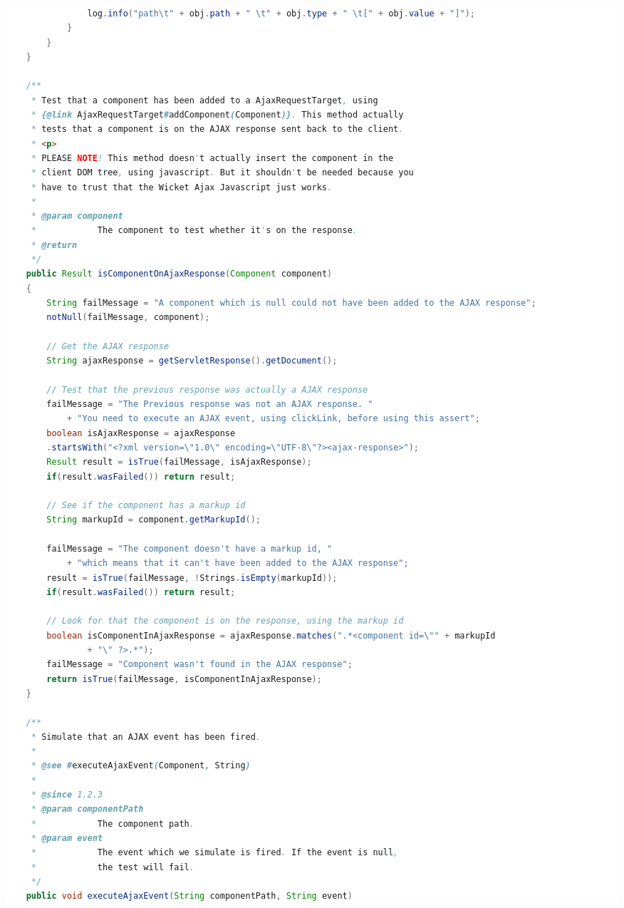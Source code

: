 ```java
				log.info("path\t" + obj.path + " \t" + obj.type + " \t[" + obj.value + "]");
			}
		}
	}

	/**
	 * Test that a component has been added to a AjaxRequestTarget, using
	 * {@link AjaxRequestTarget#addComponent(Component)}. This method actually
	 * tests that a component is on the AJAX response sent back to the client.
	 * <p>
	 * PLEASE NOTE! This method doesn't actually insert the component in the
	 * client DOM tree, using javascript. But it shouldn't be needed because you
	 * have to trust that the Wicket Ajax Javascript just works.
	 *
	 * @param component
	 *            The component to test whether it's on the response.
	 * @return
	 */
	public Result isComponentOnAjaxResponse(Component component)
	{
		String failMessage = "A component which is null could not have been added to the AJAX response";
		notNull(failMessage, component);

		// Get the AJAX response
		String ajaxResponse = getServletResponse().getDocument();

		// Test that the previous response was actually a AJAX response
		failMessage = "The Previous response was not an AJAX response. "
			+ "You need to execute an AJAX event, using clickLink, before using this assert";
		boolean isAjaxResponse = ajaxResponse
		.startsWith("<?xml version=\"1.0\" encoding=\"UTF-8\"?><ajax-response>");
		Result result = isTrue(failMessage, isAjaxResponse);
		if(result.wasFailed()) return result;

		// See if the component has a markup id
		String markupId = component.getMarkupId();

		failMessage = "The component doesn't have a markup id, "
			+ "which means that it can't have been added to the AJAX response";
		result = isTrue(failMessage, !Strings.isEmpty(markupId));
		if(result.wasFailed()) return result;

		// Look for that the component is on the response, using the markup id
		boolean isComponentInAjaxResponse = ajaxResponse.matches(".*<component id=\"" + markupId
				+ "\" ?>.*");
		failMessage = "Component wasn't found in the AJAX response";
		return isTrue(failMessage, isComponentInAjaxResponse);
	}

	/**
	 * Simulate that an AJAX event has been fired.
	 *
	 * @see #executeAjaxEvent(Component, String)
	 *
	 * @since 1.2.3
	 * @param componentPath
	 *            The component path.
	 * @param event
	 *            The event which we simulate is fired. If the event is null,
	 *            the test will fail.
	 */
	public void executeAjaxEvent(String componentPath, String event)
```